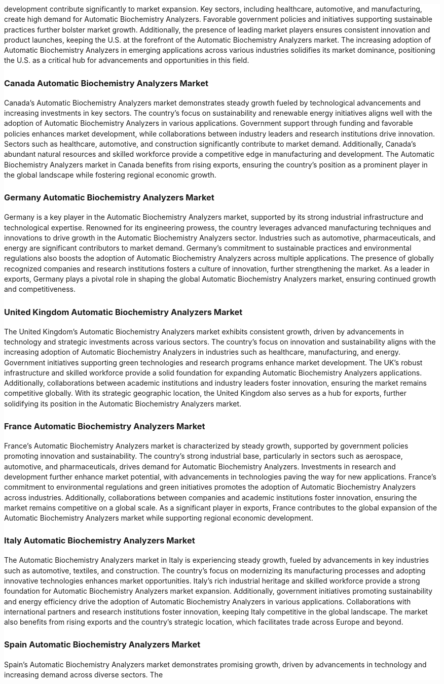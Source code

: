 development contribute significantly to market expansion. Key sectors, including healthcare, automotive, and manufacturing, create high demand for Automatic Biochemistry Analyzers. Favorable government policies and initiatives supporting sustainable practices further bolster market growth. Additionally, the presence of leading market players ensures consistent innovation and product launches, keeping the U.S. at the forefront of the Automatic Biochemistry Analyzers market. The increasing adoption of Automatic Biochemistry Analyzers in emerging applications across various industries solidifies its market dominance, positioning the U.S. as a critical hub for advancements and opportunities in this field.</p><h3>Canada Automatic Biochemistry Analyzers Market</h3><p>Canada&rsquo;s Automatic Biochemistry Analyzers market demonstrates steady growth fueled by technological advancements and increasing investments in key sectors. The country&rsquo;s focus on sustainability and renewable energy initiatives aligns well with the adoption of Automatic Biochemistry Analyzers in various applications. Government support through funding and favorable policies enhances market development, while collaborations between industry leaders and research institutions drive innovation. Sectors such as healthcare, automotive, and construction significantly contribute to market demand. Additionally, Canada&rsquo;s abundant natural resources and skilled workforce provide a competitive edge in manufacturing and development. The Automatic Biochemistry Analyzers market in Canada benefits from rising exports, ensuring the country&rsquo;s position as a prominent player in the global landscape while fostering regional economic growth.</p><h3>Germany Automatic Biochemistry Analyzers Market</h3><p>Germany is a key player in the Automatic Biochemistry Analyzers market, supported by its strong industrial infrastructure and technological expertise. Renowned for its engineering prowess, the country leverages advanced manufacturing techniques and innovations to drive growth in the Automatic Biochemistry Analyzers sector. Industries such as automotive, pharmaceuticals, and energy are significant contributors to market demand. Germany&rsquo;s commitment to sustainable practices and environmental regulations also boosts the adoption of Automatic Biochemistry Analyzers across multiple applications. The presence of globally recognized companies and research institutions fosters a culture of innovation, further strengthening the market. As a leader in exports, Germany plays a pivotal role in shaping the global Automatic Biochemistry Analyzers market, ensuring continued growth and competitiveness.</p><h3>United Kingdom Automatic Biochemistry Analyzers Market</h3><p>The United Kingdom&rsquo;s Automatic Biochemistry Analyzers market exhibits consistent growth, driven by advancements in technology and strategic investments across various sectors. The country&rsquo;s focus on innovation and sustainability aligns with the increasing adoption of Automatic Biochemistry Analyzers in industries such as healthcare, manufacturing, and energy. Government initiatives supporting green technologies and research programs enhance market development. The UK&rsquo;s robust infrastructure and skilled workforce provide a solid foundation for expanding Automatic Biochemistry Analyzers applications. Additionally, collaborations between academic institutions and industry leaders foster innovation, ensuring the market remains competitive globally. With its strategic geographic location, the United Kingdom also serves as a hub for exports, further solidifying its position in the Automatic Biochemistry Analyzers market.</p><h3>France Automatic Biochemistry Analyzers Market</h3><p>France&rsquo;s Automatic Biochemistry Analyzers market is characterized by steady growth, supported by government policies promoting innovation and sustainability. The country&rsquo;s strong industrial base, particularly in sectors such as aerospace, automotive, and pharmaceuticals, drives demand for Automatic Biochemistry Analyzers. Investments in research and development further enhance market potential, with advancements in technologies paving the way for new applications. France&rsquo;s commitment to environmental regulations and green initiatives promotes the adoption of Automatic Biochemistry Analyzers across industries. Additionally, collaborations between companies and academic institutions foster innovation, ensuring the market remains competitive on a global scale. As a significant player in exports, France contributes to the global expansion of the Automatic Biochemistry Analyzers market while supporting regional economic development.</p><h3>Italy Automatic Biochemistry Analyzers Market</h3><p>The Automatic Biochemistry Analyzers market in Italy is experiencing steady growth, fueled by advancements in key industries such as automotive, textiles, and construction. The country&rsquo;s focus on modernizing its manufacturing processes and adopting innovative technologies enhances market opportunities. Italy&rsquo;s rich industrial heritage and skilled workforce provide a strong foundation for Automatic Biochemistry Analyzers market expansion. Additionally, government initiatives promoting sustainability and energy efficiency drive the adoption of Automatic Biochemistry Analyzers in various applications. Collaborations with international partners and research institutions foster innovation, keeping Italy competitive in the global landscape. The market also benefits from rising exports and the country&rsquo;s strategic location, which facilitates trade across Europe and beyond.</p><h3>Spain Automatic Biochemistry Analyzers Market</h3><p>Spain&rsquo;s Automatic Biochemistry Analyzers market demonstrates promising growth, driven by advancements in technology and increasing demand across diverse sectors. The